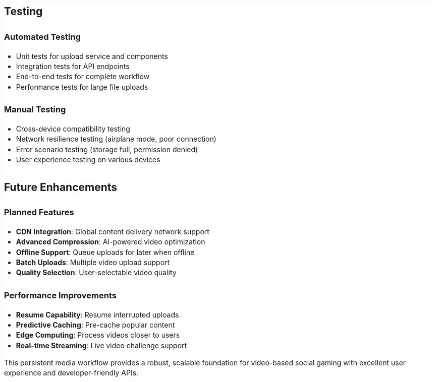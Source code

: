 ## Testing

### Automated Testing
- Unit tests for upload service and components
- Integration tests for API endpoints
- End-to-end tests for complete workflow
- Performance tests for large file uploads

### Manual Testing
- Cross-device compatibility testing
- Network resilience testing (airplane mode, poor connection)
- Error scenario testing (storage full, permission denied)
- User experience testing on various devices

## Future Enhancements

### Planned Features
- **CDN Integration**: Global content delivery network support
- **Advanced Compression**: AI-powered video optimization
- **Offline Support**: Queue uploads for later when offline
- **Batch Uploads**: Multiple video upload support
- **Quality Selection**: User-selectable video quality

### Performance Improvements
- **Resume Capability**: Resume interrupted uploads
- **Predictive Caching**: Pre-cache popular content
- **Edge Computing**: Process videos closer to users
- **Real-time Streaming**: Live video challenge support

This persistent media workflow provides a robust, scalable foundation for video-based social gaming with excellent user experience and developer-friendly APIs.
</content>